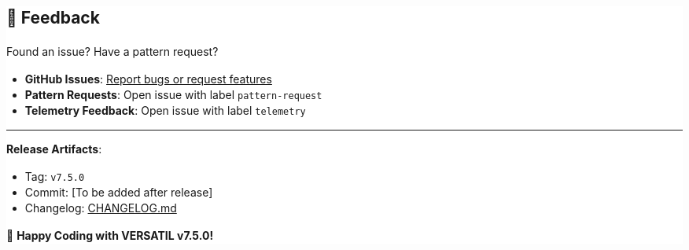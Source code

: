 ## 🙏 Feedback

Found an issue? Have a pattern request?

- **GitHub Issues**: [Report bugs or request features](https://github.com/Nissimmiracles/versatil-sdlc-framework/issues)
- **Pattern Requests**: Open issue with label `pattern-request`
- **Telemetry Feedback**: Open issue with label `telemetry`

---

**Release Artifacts**:
- Tag: `v7.5.0`
- Commit: [To be added after release]
- Changelog: [CHANGELOG.md](../CHANGELOG.md)

🎉 **Happy Coding with VERSATIL v7.5.0!**
